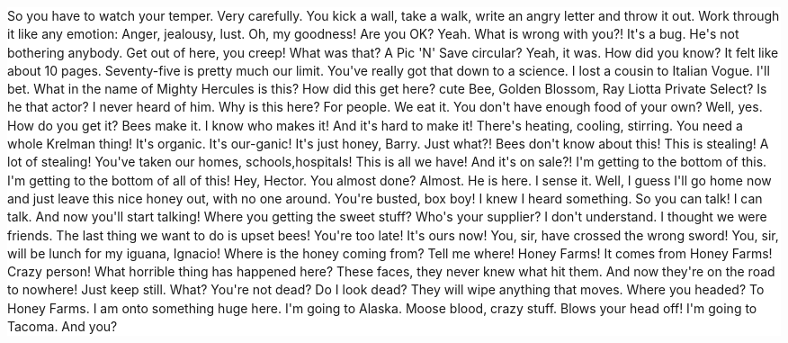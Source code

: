 So you have to watch your temper.
Very carefully.
You kick a wall, take a walk, write an angry letter and throw it out. Work through it like any emotion: Anger, jealousy, lust.
Oh, my goodness! Are you OK?
Yeah.
What is wrong with you?!
It's a bug.
He's not bothering anybody.
Get out of here, you creep!
What was that? A Pic 'N' Save circular?
Yeah, it was. How did you know?
It felt like about 10 pages. Seventy-five is pretty much our limit.
You've really got that down to a science.
I lost a cousin to Italian Vogue.
I'll bet.
What in the name of Mighty Hercules is this?
How did this get here? cute Bee, Golden Blossom, Ray Liotta Private Select?
Is he that actor?
I never heard of him.
Why is this here?
For people. We eat it.
You don't have enough food of your own?
Well, yes.
How do you get it?
Bees make it.
I know who makes it! And it's hard to make it!
There's heating, cooling, stirring. You need a whole Krelman thing!
It's organic.
It's our-ganic!
It's just honey, Barry.
Just what?!
Bees don't know about this! This is stealing! A lot of stealing!
You've taken our homes, schools,hospitals! This is all we have!
And it's on sale?! I'm getting to the bottom of this.
I'm getting to the bottom of all of this!
Hey, Hector. You almost done?
Almost.
He is here. I sense it.
Well, I guess I'll go home now and just leave this nice honey out, with no one around.
You're busted, box boy!
I knew I heard something.
So you can talk!
I can talk. And now you'll start talking!
Where you getting the sweet stuff? Who's your supplier?
I don't understand.
I thought we were friends.
The last thing we want to do is upset bees!
You're too late! It's ours now!
You, sir, have crossed the wrong sword!
You, sir, will be lunch for my iguana, Ignacio!
Where is the honey coming from? Tell me where!
Honey Farms! It comes from Honey Farms!
Crazy person!
What horrible thing has happened here?
These faces, they never knew what hit them. And now
they're on the road to nowhere!
Just keep still.
What? You're not dead?
Do I look dead? They will wipe anything that moves. Where you headed?
To Honey Farms. I am onto something huge here.
I'm going to Alaska. Moose blood, crazy stuff. Blows your head off!
I'm going to Tacoma.
And you?